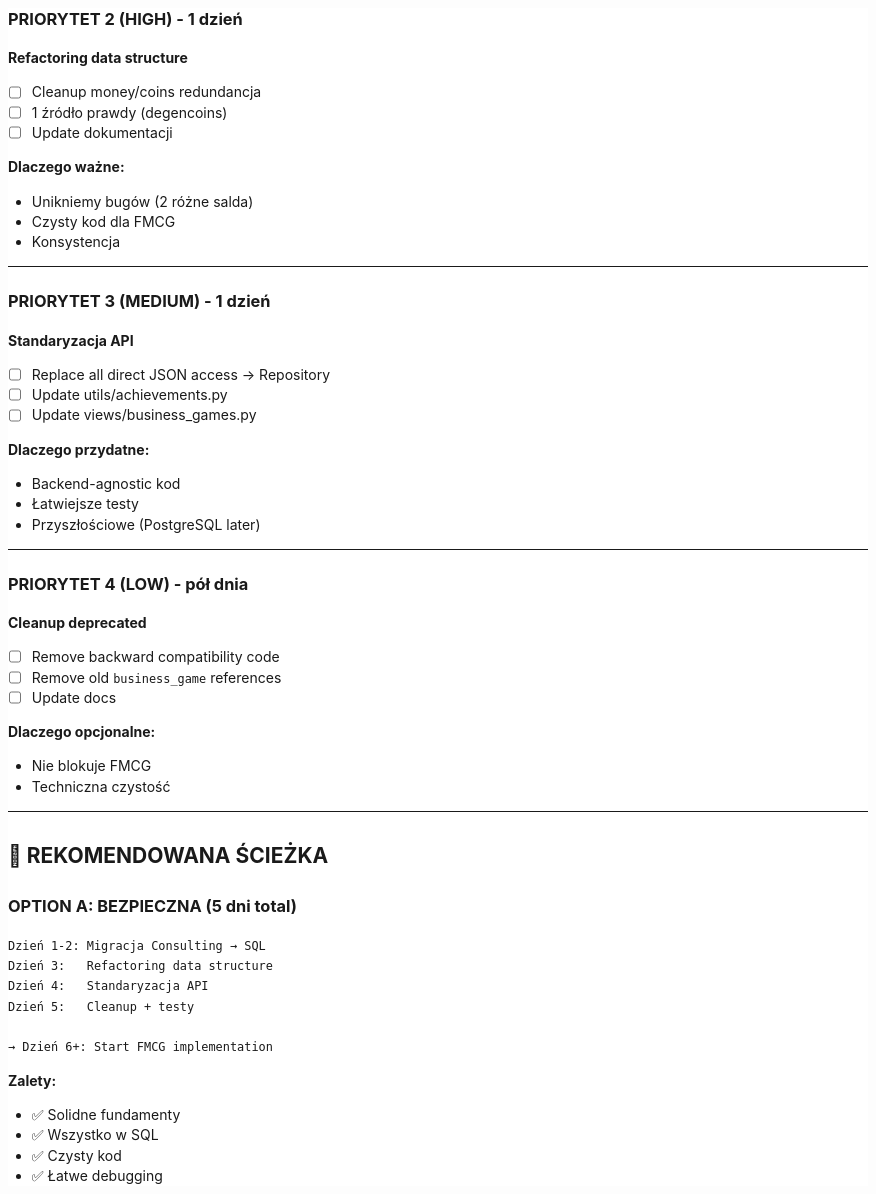 ### PRIORYTET 2 (HIGH) - 1 dzień
**Refactoring data structure**
- [ ] Cleanup money/coins redundancja
- [ ] 1 źródło prawdy (degencoins)
- [ ] Update dokumentacji

**Dlaczego ważne:**
- Unikniemy bugów (2 różne salda)
- Czysty kod dla FMCG
- Konsystencja

---

### PRIORYTET 3 (MEDIUM) - 1 dzień
**Standaryzacja API**
- [ ] Replace all direct JSON access → Repository
- [ ] Update utils/achievements.py
- [ ] Update views/business_games.py

**Dlaczego przydatne:**
- Backend-agnostic kod
- Łatwiejsze testy
- Przyszłościowe (PostgreSQL later)

---

### PRIORYTET 4 (LOW) - pół dnia
**Cleanup deprecated**
- [ ] Remove backward compatibility code
- [ ] Remove old `business_game` references
- [ ] Update docs

**Dlaczego opcjonalne:**
- Nie blokuje FMCG
- Techniczna czystość

---

## 🚀 REKOMENDOWANA ŚCIEŻKA

### OPTION A: BEZPIECZNA (5 dni total)
```
Dzień 1-2: Migracja Consulting → SQL
Dzień 3:   Refactoring data structure
Dzień 4:   Standaryzacja API
Dzień 5:   Cleanup + testy

→ Dzień 6+: Start FMCG implementation
```

**Zalety:**
- ✅ Solidne fundamenty
- ✅ Wszystko w SQL
- ✅ Czysty kod
- ✅ Łatwe debugging
